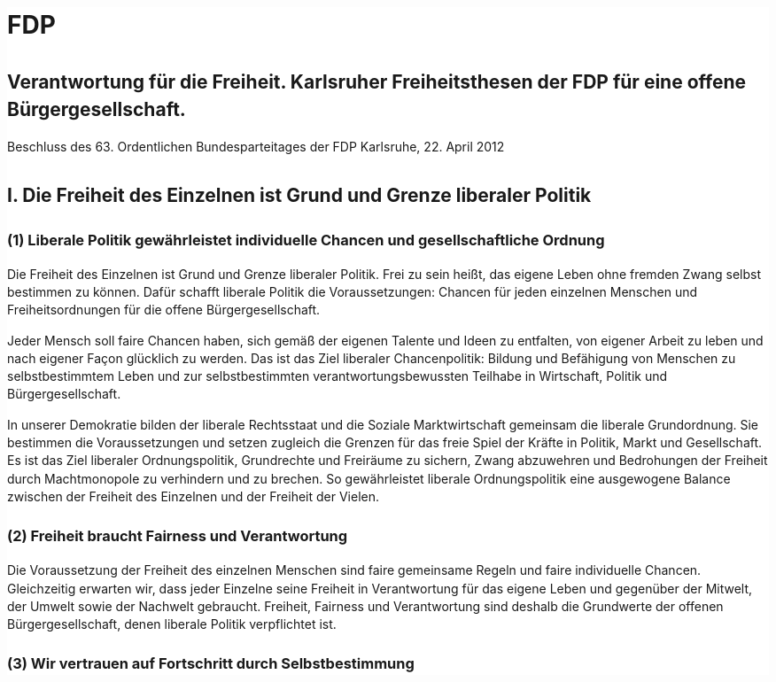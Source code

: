 # FDP

## Verantwortung für die Freiheit. Karlsruher Freiheitsthesen der FDP für eine offene Bürgergesellschaft.

Beschluss des 63. Ordentlichen Bundesparteitages der FDP
Karlsruhe, 22. April 2012


## I. Die Freiheit des Einzelnen ist Grund und Grenze liberaler Politik

### (1) Liberale Politik gewährleistet individuelle Chancen und gesellschaftliche Ordnung

Die Freiheit des Einzelnen ist Grund und Grenze liberaler Politik. Frei zu
sein heißt, das eigene Leben ohne fremden Zwang selbst bestimmen zu
können. Dafür schafft liberale Politik die Voraussetzungen: Chancen für
jeden einzelnen Menschen und Freiheitsordnungen für die offene
Bürgergesellschaft.

Jeder Mensch soll faire Chancen haben, sich gemäß der eigenen Talente
und Ideen zu entfalten, von eigener Arbeit zu leben und nach eigener
Façon glücklich zu werden. Das ist das Ziel liberaler Chancenpolitik:
Bildung und Befähigung von Menschen zu selbstbestimmtem Leben und
zur selbstbestimmten verantwortungsbewussten Teilhabe in Wirtschaft,
Politik und Bürgergesellschaft.

In unserer Demokratie bilden der liberale Rechtsstaat und die Soziale
Marktwirtschaft gemeinsam die liberale Grundordnung. Sie bestimmen
die Voraussetzungen und setzen zugleich die Grenzen für das freie Spiel
der Kräfte in Politik, Markt und Gesellschaft. Es ist das Ziel liberaler
Ordnungspolitik, Grundrechte und Freiräume zu sichern, Zwang
abzuwehren und Bedrohungen der Freiheit durch Machtmonopole zu
verhindern und zu brechen. So gewährleistet liberale Ordnungspolitik eine
ausgewogene Balance zwischen der Freiheit des Einzelnen und der
Freiheit der Vielen.

### (2) Freiheit braucht Fairness und Verantwortung

Die Voraussetzung der Freiheit des einzelnen Menschen sind faire
gemeinsame Regeln und faire individuelle Chancen. Gleichzeitig erwarten
wir, dass jeder Einzelne seine Freiheit in Verantwortung für das eigene
Leben und gegenüber der Mitwelt, der Umwelt sowie der Nachwelt
gebraucht. Freiheit, Fairness und Verantwortung sind deshalb die
Grundwerte der offenen Bürgergesellschaft, denen liberale Politik
verpflichtet ist.

### (3) Wir vertrauen auf Fortschritt durch Selbstbestimmung
